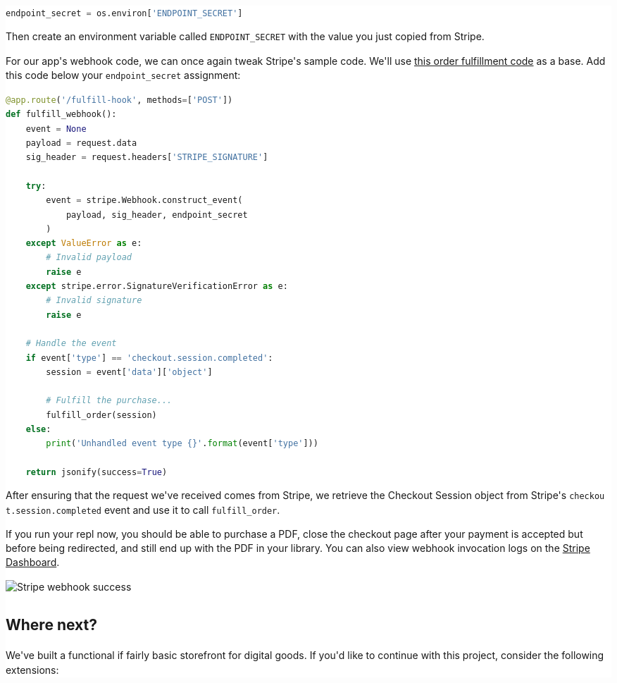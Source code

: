 ```python
endpoint_secret = os.environ['ENDPOINT_SECRET']
```

Then create an environment variable called `ENDPOINT_SECRET` with the value you just copied from Stripe.

For our app's webhook code, we can once again tweak Stripe's sample code. We'll use [this order fulfillment code](https://stripe.com/docs/payments/checkout/fulfill-orders#fulfill) as a base. Add this code below your `endpoint_secret` assignment:

```python
@app.route('/fulfill-hook', methods=['POST'])
def fulfill_webhook():
    event = None
    payload = request.data
    sig_header = request.headers['STRIPE_SIGNATURE']

    try:
        event = stripe.Webhook.construct_event(
            payload, sig_header, endpoint_secret
        )
    except ValueError as e:
        # Invalid payload
        raise e
    except stripe.error.SignatureVerificationError as e:
        # Invalid signature
        raise e

    # Handle the event
    if event['type'] == 'checkout.session.completed':
        session = event['data']['object']

        # Fulfill the purchase...
        fulfill_order(session)
    else:
        print('Unhandled event type {}'.format(event['type']))

    return jsonify(success=True)
```

After ensuring that the request we've received comes from Stripe, we retrieve the Checkout Session object from Stripe's `checkout.session.completed` event and use it to call `fulfill_order`.

If you run your repl now, you should be able to purchase a PDF, close the checkout page after your payment is accepted but before being redirected, and still end up with the PDF in your library. You can also view webhook invocation logs on the [Stripe Dashboard](https://dashboard.stripe.com/test/webhooks).

![Stripe webhook success](/images/tutorials/29-paid-content-site/stripe-webhook-success.png)

## Where next?

We've built a functional if fairly basic storefront for digital goods. If you'd like to continue with this project, consider the following extensions:
